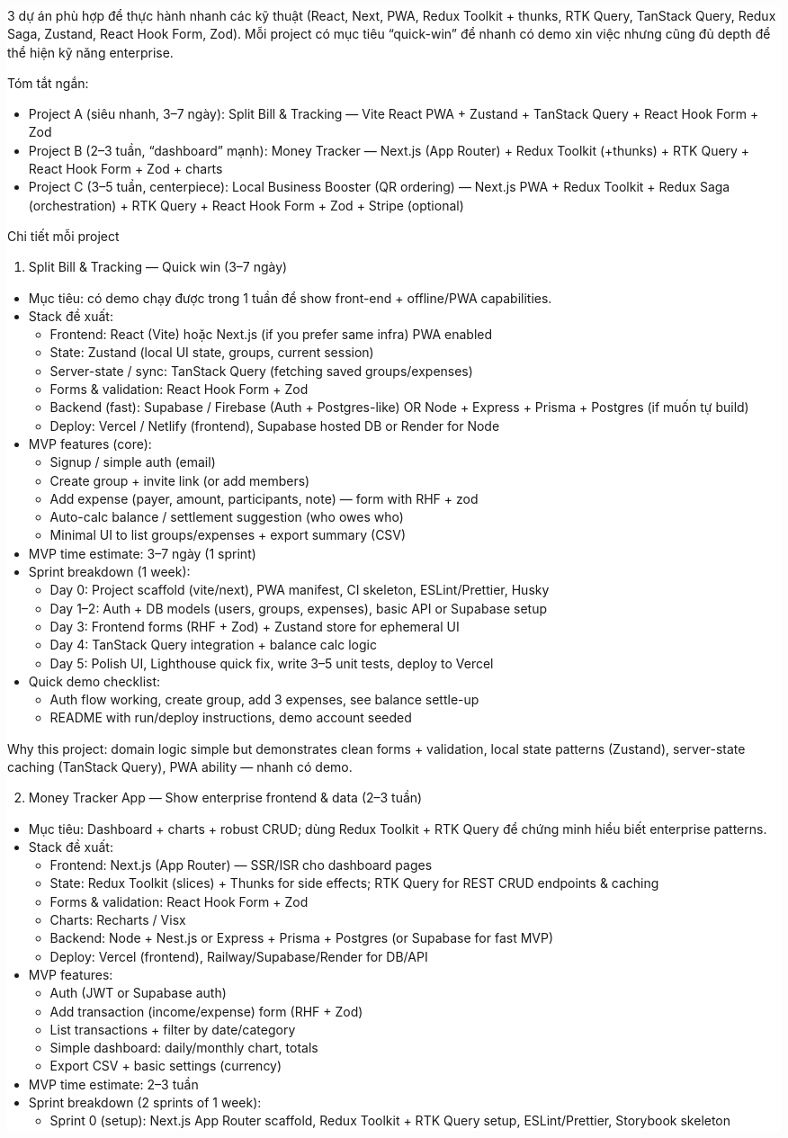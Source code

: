 3 dự án phù hợp để thực hành nhanh các kỹ thuật (React, Next, PWA, Redux Toolkit + thunks, RTK Query, TanStack Query, Redux Saga, Zustand, React Hook Form, Zod). Mỗi project có mục tiêu “quick-win” để nhanh có demo xin việc nhưng cũng đủ depth để thể hiện kỹ năng enterprise.

Tóm tắt ngắn:  
- Project A (siêu nhanh, 3–7 ngày): Split Bill & Tracking — Vite React PWA + Zustand + TanStack Query + React Hook Form + Zod  
- Project B (2–3 tuần, “dashboard” mạnh): Money Tracker — Next.js (App Router) + Redux Toolkit (+thunks) + RTK Query + React Hook Form + Zod + charts  
- Project C (3–5 tuần, centerpiece): Local Business Booster (QR ordering) — Next.js PWA + Redux Toolkit + Redux Saga (orchestration) + RTK Query + React Hook Form + Zod + Stripe (optional)

Chi tiết mỗi project

1) Split Bill & Tracking — Quick win (3–7 ngày)
- Mục tiêu: có demo chạy được trong 1 tuần để show front-end + offline/PWA capabilities.  
- Stack đề xuất:
  - Frontend: React (Vite) hoặc Next.js (if you prefer same infra) PWA enabled
  - State: Zustand (local UI state, groups, current session)
  - Server-state / sync: TanStack Query (fetching saved groups/expenses)
  - Forms & validation: React Hook Form + Zod
  - Backend (fast): Supabase / Firebase (Auth + Postgres-like) OR Node + Express + Prisma + Postgres (if muốn tự build)
  - Deploy: Vercel / Netlify (frontend), Supabase hosted DB or Render for Node
- MVP features (core):
  - Signup / simple auth (email)  
  - Create group + invite link (or add members)  
  - Add expense (payer, amount, participants, note) — form with RHF + zod  
  - Auto-calc balance / settlement suggestion (who owes who)  
  - Minimal UI to list groups/expenses + export summary (CSV)
- MVP time estimate: 3–7 ngày (1 sprint)
- Sprint breakdown (1 week):
  - Day 0: Project scaffold (vite/next), PWA manifest, CI skeleton, ESLint/Prettier, Husky
  - Day 1–2: Auth + DB models (users, groups, expenses), basic API or Supabase setup
  - Day 3: Frontend forms (RHF + Zod) + Zustand store for ephemeral UI
  - Day 4: TanStack Query integration + balance calc logic
  - Day 5: Polish UI, Lighthouse quick fix, write 3–5 unit tests, deploy to Vercel
- Quick demo checklist:
  - Auth flow working, create group, add 3 expenses, see balance settle-up
  - README with run/deploy instructions, demo account seeded

Why this project: domain logic simple but demonstrates clean forms + validation, local state patterns (Zustand), server-state caching (TanStack Query), PWA ability — nhanh có demo.

2) Money Tracker App — Show enterprise frontend & data (2–3 tuần)
- Mục tiêu: Dashboard + charts + robust CRUD; dùng Redux Toolkit + RTK Query để chứng minh hiểu biết enterprise patterns.
- Stack đề xuất:
  - Frontend: Next.js (App Router) — SSR/ISR cho dashboard pages
  - State: Redux Toolkit (slices) + Thunks for side effects; RTK Query for REST CRUD endpoints & caching
  - Forms & validation: React Hook Form + Zod
  - Charts: Recharts / Visx
  - Backend: Node + Nest.js or Express + Prisma + Postgres (or Supabase for fast MVP)
  - Deploy: Vercel (frontend), Railway/Supabase/Render for DB/API
- MVP features:
  - Auth (JWT or Supabase auth)  
  - Add transaction (income/expense) form (RHF + Zod)  
  - List transactions + filter by date/category  
  - Simple dashboard: daily/monthly chart, totals  
  - Export CSV + basic settings (currency)
- MVP time estimate: 2–3 tuần
- Sprint breakdown (2 sprints of 1 week):
  - Sprint 0 (setup): Next.js App Router scaffold, Redux Toolkit + RTK Query setup, ESLint/Prettier, Storybook skeleton